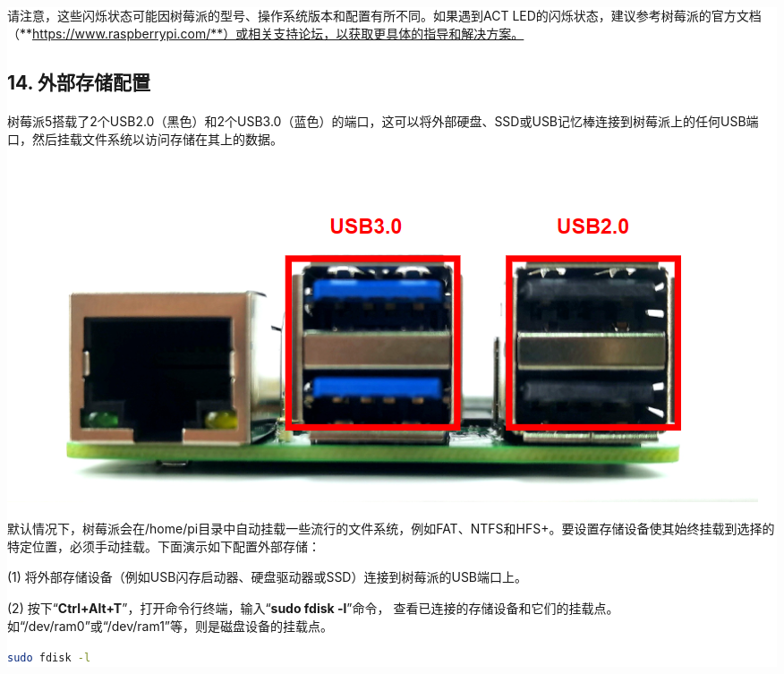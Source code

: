 请注意，这些闪烁状态可能因树莓派的型号、操作系统版本和配置有所不同。如果遇到ACT LED的闪烁状态，建议参考树莓派的官方文档（**https://www.raspberrypi.com/**）或相关支持论坛，以获取更具体的指导和解决方案。

## 14. 外部存储配置

树莓派5搭载了2个USB2.0（黑色）和2个USB3.0（蓝色）的端口，这可以将外部硬盘、SSD或USB记忆棒连接到树莓派上的任何USB端口，然后挂载文件系统以访问存储在其上的数据。

<img src="../_static/media/2_basic_operations_and_configurations/14.1/image1.png"  />

默认情况下，树莓派会在/home/pi目录中自动挂载一些流行的文件系统，例如FAT、NTFS和HFS+。要设置存储设备使其始终挂载到选择的特定位置，必须手动挂载。下面演示如下配置外部存储：

(1)  将外部存储设备（例如USB闪存启动器、硬盘驱动器或SSD）连接到树莓派的USB端口上。

(2)  按下“**Ctrl+Alt+T**”，打开命令行终端，输入“**sudo fdisk -l**”命令， 查看已连接的存储设备和它们的挂载点。如“/dev/ram0”或“/dev/ram1”等，则是磁盘设备的挂载点。

```bash
sudo fdisk -l
```
